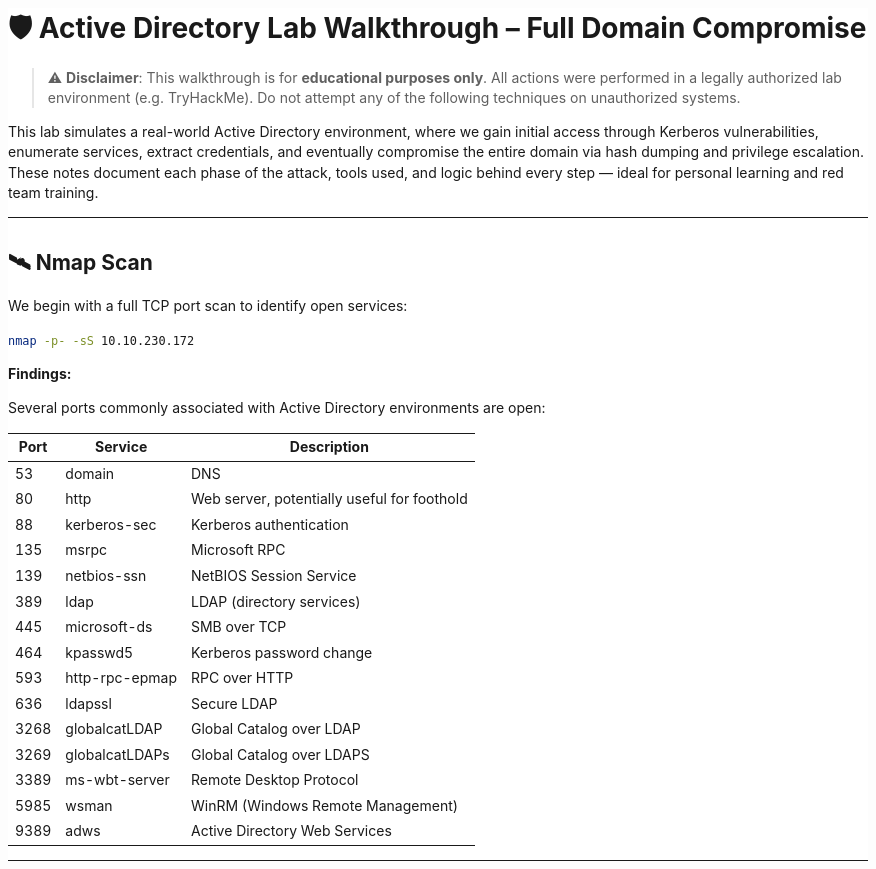 # 🛡️ Active Directory Lab Walkthrough – Full Domain Compromise

> ⚠️ **Disclaimer**: This walkthrough is for **educational purposes only**. All actions were performed in a legally authorized lab environment (e.g. TryHackMe). Do not attempt any of the following techniques on unauthorized systems.

This lab simulates a real-world Active Directory environment, where we gain initial access through Kerberos vulnerabilities, enumerate services, extract credentials, and eventually compromise the entire domain via hash dumping and privilege escalation. These notes document each phase of the attack, tools used, and logic behind every step — ideal for personal learning and red team training.

---

## 🛰️ Nmap Scan

We begin with a full TCP port scan to identify open services:

```bash
nmap -p- -sS 10.10.230.172
```

**Findings:**

Several ports commonly associated with Active Directory environments are open:

| Port | Service        | Description                            |
|------|----------------|----------------------------------------|
| 53   | domain         | DNS                                     |
| 80   | http           | Web server, potentially useful for foothold |
| 88   | kerberos-sec   | Kerberos authentication                |
| 135  | msrpc          | Microsoft RPC                          |
| 139  | netbios-ssn    | NetBIOS Session Service                |
| 389  | ldap           | LDAP (directory services)              |
| 445  | microsoft-ds   | SMB over TCP                           |
| 464  | kpasswd5       | Kerberos password change               |
| 593  | http-rpc-epmap | RPC over HTTP                          |
| 636  | ldapssl        | Secure LDAP                            |
| 3268 | globalcatLDAP  | Global Catalog over LDAP               |
| 3269 | globalcatLDAPs | Global Catalog over LDAPS              |
| 3389 | ms-wbt-server  | Remote Desktop Protocol                |
| 5985 | wsman          | WinRM (Windows Remote Management)      |
| 9389 | adws           | Active Directory Web Services          |

---